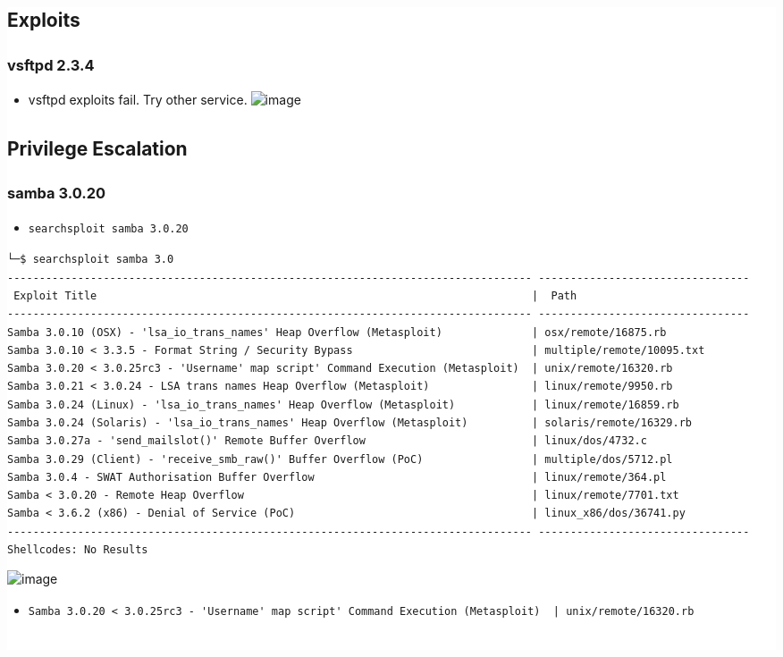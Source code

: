 ## Exploits
### vsftpd 2.3.4
+ vsftpd exploits fail. Try other service.
![image](https://github.com/h4md153v63n/CTFs/assets/5091265/dbaf9db6-b70c-4052-b950-4b2f8f81b28b)


## Privilege Escalation

### samba 3.0.20
+ `searchsploit samba 3.0.20`
```
└─$ searchsploit samba 3.0
---------------------------------------------------------------------------------- ---------------------------------
 Exploit Title                                                                    |  Path
---------------------------------------------------------------------------------- ---------------------------------
Samba 3.0.10 (OSX) - 'lsa_io_trans_names' Heap Overflow (Metasploit)              | osx/remote/16875.rb
Samba 3.0.10 < 3.3.5 - Format String / Security Bypass                            | multiple/remote/10095.txt
Samba 3.0.20 < 3.0.25rc3 - 'Username' map script' Command Execution (Metasploit)  | unix/remote/16320.rb
Samba 3.0.21 < 3.0.24 - LSA trans names Heap Overflow (Metasploit)                | linux/remote/9950.rb
Samba 3.0.24 (Linux) - 'lsa_io_trans_names' Heap Overflow (Metasploit)            | linux/remote/16859.rb
Samba 3.0.24 (Solaris) - 'lsa_io_trans_names' Heap Overflow (Metasploit)          | solaris/remote/16329.rb
Samba 3.0.27a - 'send_mailslot()' Remote Buffer Overflow                          | linux/dos/4732.c
Samba 3.0.29 (Client) - 'receive_smb_raw()' Buffer Overflow (PoC)                 | multiple/dos/5712.pl
Samba 3.0.4 - SWAT Authorisation Buffer Overflow                                  | linux/remote/364.pl
Samba < 3.0.20 - Remote Heap Overflow                                             | linux/remote/7701.txt
Samba < 3.6.2 (x86) - Denial of Service (PoC)                                     | linux_x86/dos/36741.py
---------------------------------------------------------------------------------- ---------------------------------
Shellcodes: No Results
```
![image](https://github.com/h4md153v63n/CTFs/assets/5091265/aec3ce24-da30-4450-a730-d0bd6f04e125)

+ `Samba 3.0.20 < 3.0.25rc3 - 'Username' map script' Command Execution (Metasploit)  | unix/remote/16320.rb`
<br>
